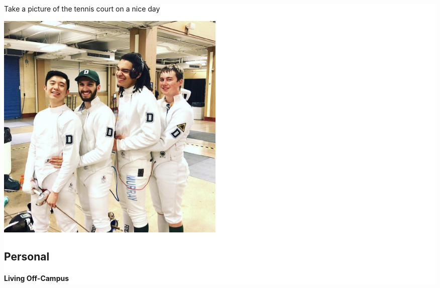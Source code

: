 Take a picture of the tennis court on a nice day

<img src='/images/2.png' width="49%">


Personal
------

**Living Off-Campus**
